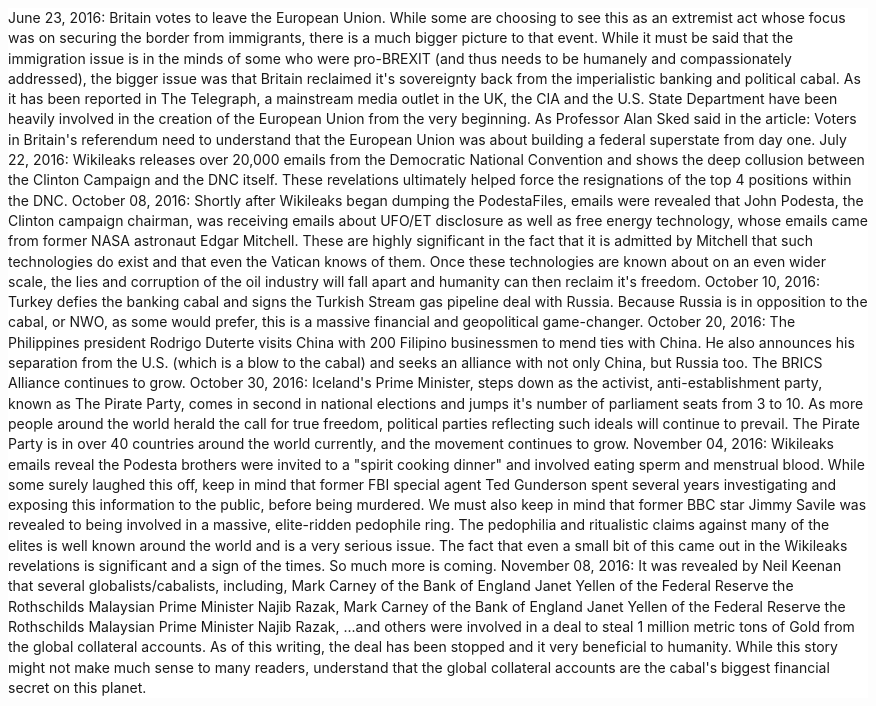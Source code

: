 June 23, 2016:
Britain votes to leave the European Union.
While some are choosing to see this as an extremist act whose focus was on securing the border from immigrants, there is a much bigger picture to that event.
While it must be said that the immigration issue is in the minds of some who were pro-BREXIT (and thus needs to be humanely and compassionately addressed), the bigger issue was that Britain reclaimed it's sovereignty back from the imperialistic banking and political cabal.
As it has been reported in The Telegraph, a mainstream media outlet in the UK, the CIA and the U.S. State Department have been heavily involved in the creation of the European Union from the very beginning.
As Professor Alan Sked said in the article: Voters in Britain's referendum need to understand that the European Union was about building a federal superstate from day one.
July 22, 2016:
Wikileaks releases over 20,000 emails from the Democratic National Convention and shows the deep collusion between the Clinton Campaign and the DNC itself.
These revelations ultimately helped force the resignations of the top 4 positions within the DNC.
October 08, 2016:
Shortly after Wikileaks began dumping the PodestaFiles, emails were revealed that John Podesta, the Clinton campaign chairman, was receiving emails about UFO/ET disclosure as well as free energy technology, whose emails came from former NASA astronaut Edgar Mitchell.
These are highly significant in the fact that it is admitted by Mitchell that such technologies do exist and that even the Vatican knows of them.
Once these technologies are known about on an even wider scale, the lies and corruption of the oil industry will fall apart and humanity can then reclaim it's freedom.
October 10, 2016:
Turkey defies the banking cabal and signs the Turkish Stream gas pipeline deal with Russia. Because Russia is in opposition to the cabal, or NWO, as some would prefer, this is a massive financial and geopolitical game-changer.
October 20, 2016:
The Philippines president Rodrigo Duterte visits China with 200 Filipino businessmen to mend ties with China.
He also announces his separation from the U.S. (which is a blow to the cabal) and seeks an alliance with not only China, but Russia too.
The BRICS Alliance continues to grow.
October 30, 2016:
Iceland's Prime Minister, steps down as the activist, anti-establishment party, known as The Pirate Party, comes in second in national elections and jumps it's number of parliament seats from 3 to 10.
As more people around the world herald the call for true freedom, political parties reflecting such ideals will continue to prevail. The Pirate Party is in over 40 countries around the world currently, and the movement continues to grow.
November 04, 2016:
Wikileaks emails reveal the Podesta brothers were invited to a "spirit cooking dinner" and involved eating sperm and menstrual blood.
While some surely laughed this off, keep in mind that former FBI special agent Ted Gunderson spent several years investigating and exposing this information to the public, before being murdered.
We must also keep in mind that former BBC star Jimmy Savile was revealed to being involved in a massive, elite-ridden pedophile ring. The pedophilia and ritualistic claims against many of the elites is well known around the world and is a very serious issue.
The fact that even a small bit of this came out in the Wikileaks revelations is significant and a sign of the times. So much more is coming.
November 08, 2016:
It was revealed by Neil Keenan that several globalists/cabalists, including,
Mark Carney of the Bank of England Janet Yellen of the Federal Reserve the Rothschilds Malaysian Prime Minister Najib Razak,
Mark Carney of the Bank of England
Janet Yellen of the Federal Reserve
the Rothschilds
Malaysian Prime Minister Najib Razak,
...and others were involved in a deal to steal 1 million metric tons of Gold from the global collateral accounts.
As of this writing, the deal has been stopped and it very beneficial to humanity. While this story might not make much sense to many readers, understand that the global collateral accounts are the cabal's biggest financial secret on this planet.